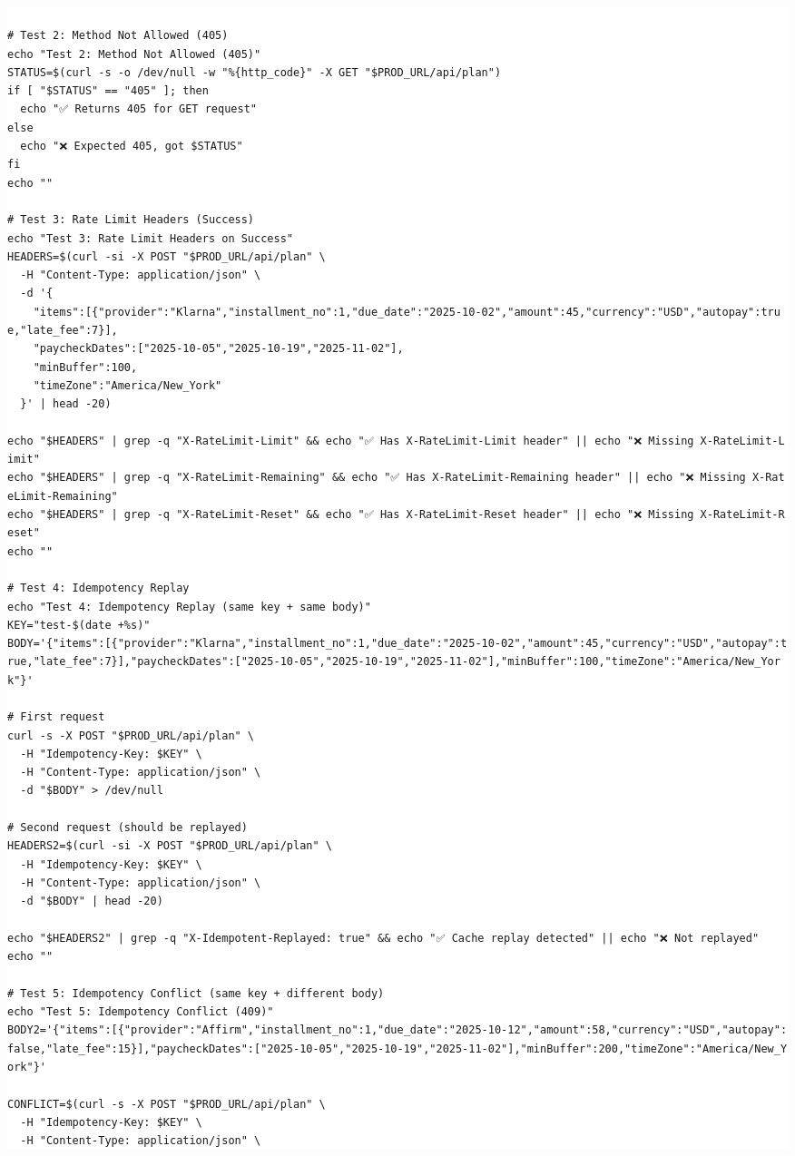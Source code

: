 ```

# Test 2: Method Not Allowed (405)
echo "Test 2: Method Not Allowed (405)"
STATUS=$(curl -s -o /dev/null -w "%{http_code}" -X GET "$PROD_URL/api/plan")
if [ "$STATUS" == "405" ]; then
  echo "✅ Returns 405 for GET request"
else
  echo "❌ Expected 405, got $STATUS"
fi
echo ""

# Test 3: Rate Limit Headers (Success)
echo "Test 3: Rate Limit Headers on Success"
HEADERS=$(curl -si -X POST "$PROD_URL/api/plan" \
  -H "Content-Type: application/json" \
  -d '{
    "items":[{"provider":"Klarna","installment_no":1,"due_date":"2025-10-02","amount":45,"currency":"USD","autopay":true,"late_fee":7}],
    "paycheckDates":["2025-10-05","2025-10-19","2025-11-02"],
    "minBuffer":100,
    "timeZone":"America/New_York"
  }' | head -20)

echo "$HEADERS" | grep -q "X-RateLimit-Limit" && echo "✅ Has X-RateLimit-Limit header" || echo "❌ Missing X-RateLimit-Limit"
echo "$HEADERS" | grep -q "X-RateLimit-Remaining" && echo "✅ Has X-RateLimit-Remaining header" || echo "❌ Missing X-RateLimit-Remaining"
echo "$HEADERS" | grep -q "X-RateLimit-Reset" && echo "✅ Has X-RateLimit-Reset header" || echo "❌ Missing X-RateLimit-Reset"
echo ""

# Test 4: Idempotency Replay
echo "Test 4: Idempotency Replay (same key + same body)"
KEY="test-$(date +%s)"
BODY='{"items":[{"provider":"Klarna","installment_no":1,"due_date":"2025-10-02","amount":45,"currency":"USD","autopay":true,"late_fee":7}],"paycheckDates":["2025-10-05","2025-10-19","2025-11-02"],"minBuffer":100,"timeZone":"America/New_York"}'

# First request
curl -s -X POST "$PROD_URL/api/plan" \
  -H "Idempotency-Key: $KEY" \
  -H "Content-Type: application/json" \
  -d "$BODY" > /dev/null

# Second request (should be replayed)
HEADERS2=$(curl -si -X POST "$PROD_URL/api/plan" \
  -H "Idempotency-Key: $KEY" \
  -H "Content-Type: application/json" \
  -d "$BODY" | head -20)

echo "$HEADERS2" | grep -q "X-Idempotent-Replayed: true" && echo "✅ Cache replay detected" || echo "❌ Not replayed"
echo ""

# Test 5: Idempotency Conflict (same key + different body)
echo "Test 5: Idempotency Conflict (409)"
BODY2='{"items":[{"provider":"Affirm","installment_no":1,"due_date":"2025-10-12","amount":58,"currency":"USD","autopay":false,"late_fee":15}],"paycheckDates":["2025-10-05","2025-10-19","2025-11-02"],"minBuffer":200,"timeZone":"America/New_York"}'

CONFLICT=$(curl -s -X POST "$PROD_URL/api/plan" \
  -H "Idempotency-Key: $KEY" \
  -H "Content-Type: application/json" \
```